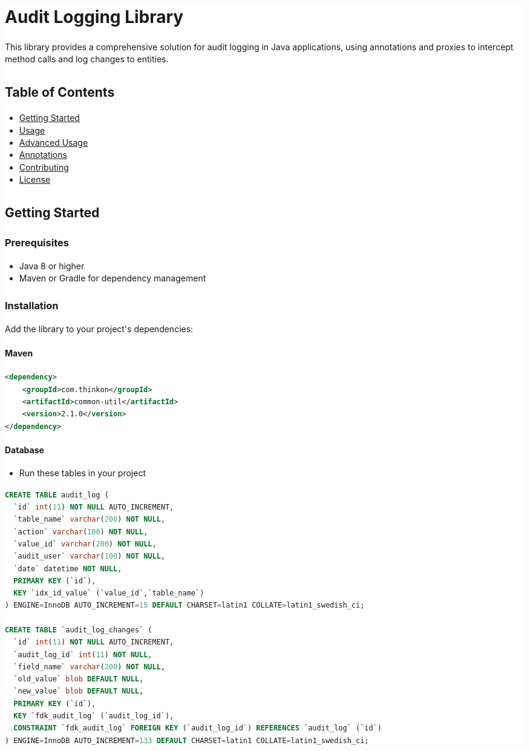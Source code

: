 # Audit Logging Library

This library provides a comprehensive solution for audit logging in Java applications, using annotations and proxies to intercept method calls and log changes to entities.

## Table of Contents

- [Getting Started](#getting-started)
- [Usage](#usage)
- [Advanced Usage](#advanced-usage)
- [Annotations](#annotations)
- [Contributing](#contributing)
- [License](#license)

## Getting Started

### Prerequisites

- Java 8 or higher
- Maven or Gradle for dependency management

### Installation

Add the library to your project's dependencies:

#### Maven
```xml
<dependency>
    <groupId>com.thinkon</groupId>
    <artifactId>common-util</artifactId>
    <version>2.1.0</version>
</dependency>
```
#### Database

- Run these tables in your project  
```sql
CREATE TABLE audit_log (
  `id` int(11) NOT NULL AUTO_INCREMENT,
  `table_name` varchar(200) NOT NULL,
  `action` varchar(100) NOT NULL,
  `value_id` varchar(200) NOT NULL,
  `audit_user` varchar(100) NOT NULL,
  `date` datetime NOT NULL,
  PRIMARY KEY (`id`),
  KEY `idx_id_value` (`value_id`,`table_name`)
) ENGINE=InnoDB AUTO_INCREMENT=15 DEFAULT CHARSET=latin1 COLLATE=latin1_swedish_ci;

CREATE TABLE `audit_log_changes` (
  `id` int(11) NOT NULL AUTO_INCREMENT,
  `audit_log_id` int(11) NOT NULL,
  `field_name` varchar(200) NOT NULL,
  `old_value` blob DEFAULT NULL,
  `new_value` blob DEFAULT NULL,
  PRIMARY KEY (`id`),
  KEY `fdk_audit_log` (`audit_log_id`),
  CONSTRAINT `fdk_audit_log` FOREIGN KEY (`audit_log_id`) REFERENCES `audit_log` (`id`)
) ENGINE=InnoDB AUTO_INCREMENT=133 DEFAULT CHARSET=latin1 COLLATE=latin1_swedish_ci;
```
